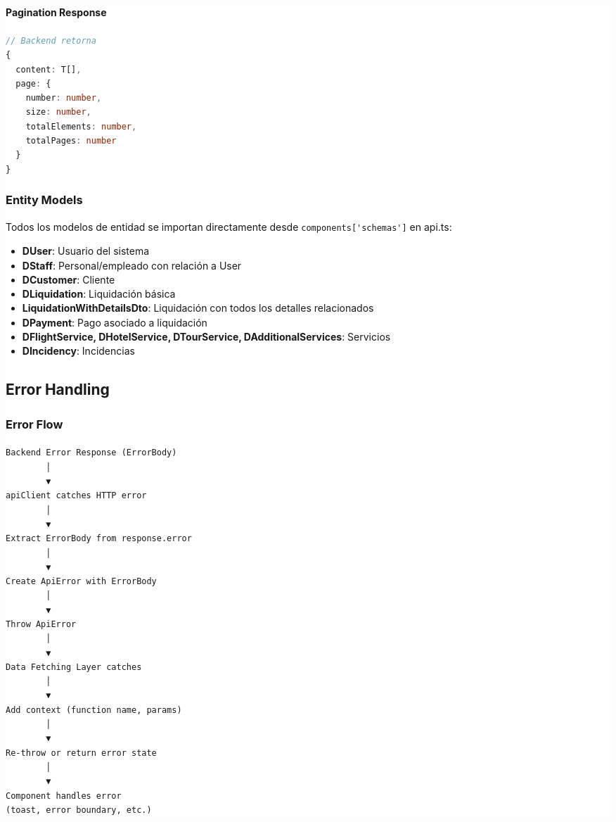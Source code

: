 #### Pagination Response
```typescript
// Backend retorna
{
  content: T[],
  page: {
    number: number,
    size: number,
    totalElements: number,
    totalPages: number
  }
}
```

### Entity Models

Todos los modelos de entidad se importan directamente desde `components['schemas']` en api.ts:

- **DUser**: Usuario del sistema
- **DStaff**: Personal/empleado con relación a User
- **DCustomer**: Cliente
- **DLiquidation**: Liquidación básica
- **LiquidationWithDetailsDto**: Liquidación con todos los detalles relacionados
- **DPayment**: Pago asociado a liquidación
- **DFlightService, DHotelService, DTourService, DAdditionalServices**: Servicios
- **DIncidency**: Incidencias

## Error Handling

### Error Flow

```
Backend Error Response (ErrorBody)
        │
        ▼
apiClient catches HTTP error
        │
        ▼
Extract ErrorBody from response.error
        │
        ▼
Create ApiError with ErrorBody
        │
        ▼
Throw ApiError
        │
        ▼
Data Fetching Layer catches
        │
        ▼
Add context (function name, params)
        │
        ▼
Re-throw or return error state
        │
        ▼
Component handles error
(toast, error boundary, etc.)
```
